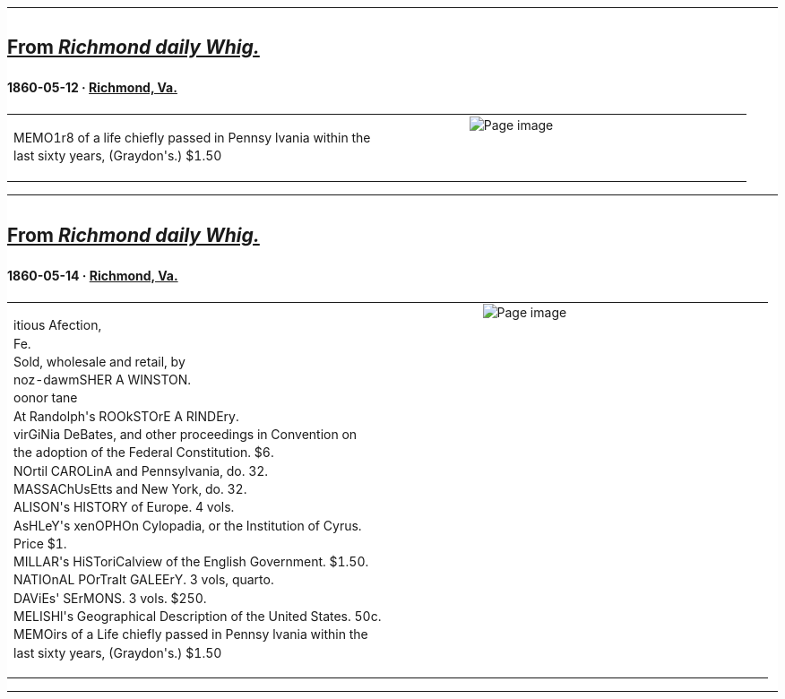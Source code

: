 </tr></table>

---

## [From _Richmond daily Whig._](https://www.loc.gov/resource/sn84024656/1860-05-12/ed-1/?sp=3)

#### 1860-05-12 &middot; [Richmond, Va.](http://dbpedia.org/resource/Richmond%2C_Virginia)

<table style="width: 100%;"><tr><td style="width: 50%">

  
MEMO1r8 of a life chiefly passed in Pennsy lvania within the  
last sixty years, (Graydon&#x27;s.) $1.50
</td><td style="width: 50%; max-height: 75%; margin: auto; display: block;">
<img alt="Page image" src="https://tile.loc.gov/image-services/iiif/service:ndnp:vi:batch_vi_balikun_ver01:data:sn84024656:00414184698:1860051201:0461/pct:69.57671957671958,66.71396715994324,12.923770331177739,0.6419352658963443/!600,600/0/default.jpg"/>
</td>
</tr></table>

---

## [From _Richmond daily Whig._](https://www.loc.gov/resource/sn84024656/1860-05-14/ed-1/?sp=1)

#### 1860-05-14 &middot; [Richmond, Va.](http://dbpedia.org/resource/Richmond%2C_Virginia)

<table style="width: 100%;"><tr><td style="width: 50%">

itious Afection,  
Fe.  
Sold, wholesale and retail, by  
noz-dawmSHER A WINSTON.  
oonor tane  
At Randolph&#x27;s ROOkSTOrE A RINDEry.  
virGiNia DeBates, and other proceedings in Convention on  
the adoption of the Federal Constitution. $6.  
NOrtil CAROLinA and Pennsylvania, do. 32.  
MASSAChUsEtts and New York, do. 32.  
ALISON&#x27;s HISTORY of Europe. 4 vols.  
AsHLeY&#x27;s xenOPHOn Cylopadia, or the Institution of Cyrus.  
Price $1.  
MILLAR&#x27;s HiSToriCalview of the English Government. $1.50.  
NATIOnAL POrTraIt GALEErY. 3 vols, quarto.  
DAViEs&#x27; SErMONS. 3 vols. $250.  
MELISHl&#x27;s Geographical Description of the United States. 50c.  
MEMOirs of a Life chiefly passed in Pennsy lvania within the  
last sixty years, (Graydon&#x27;s.) $1.50
</td><td style="width: 50%; max-height: 75%; margin: auto; display: block;">
<img alt="Page image" src="https://tile.loc.gov/image-services/iiif/service:ndnp:vi:batch_vi_balikun_ver01:data:sn84024656:00414184698:1860051401:0463/pct:43.3338211620079,68.83954154727793,13.205522220596126,6.020603083640333/!600,600/0/default.jpg"/>
</td>
</tr></table>

---